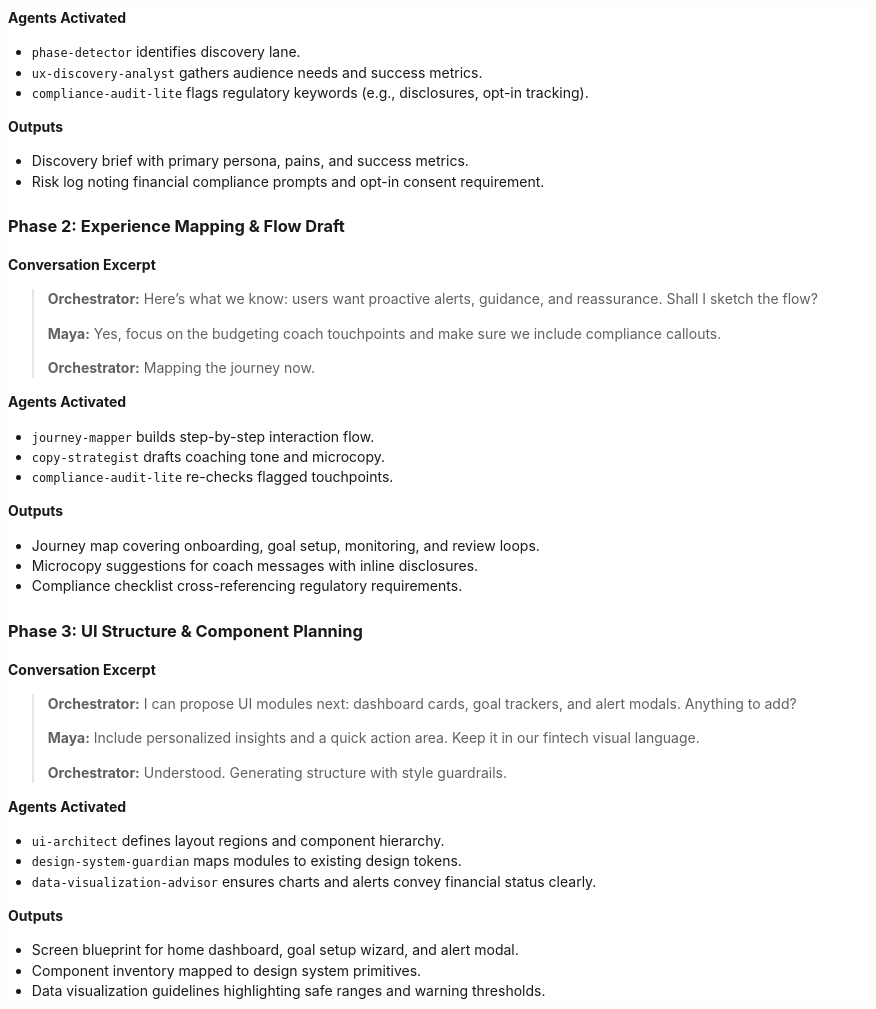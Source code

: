 **Agents Activated**

- `phase-detector` identifies discovery lane.
- `ux-discovery-analyst` gathers audience needs and success metrics.
- `compliance-audit-lite` flags regulatory keywords (e.g., disclosures, opt-in tracking).

**Outputs**

- Discovery brief with primary persona, pains, and success metrics.
- Risk log noting financial compliance prompts and opt-in consent requirement.

### Phase 2: Experience Mapping & Flow Draft

**Conversation Excerpt**

> **Orchestrator:** Here’s what we know: users want proactive alerts, guidance, and reassurance. Shall I sketch the flow?
>
> **Maya:** Yes, focus on the budgeting coach touchpoints and make sure we include compliance callouts.
>
> **Orchestrator:** Mapping the journey now.

**Agents Activated**

- `journey-mapper` builds step-by-step interaction flow.
- `copy-strategist` drafts coaching tone and microcopy.
- `compliance-audit-lite` re-checks flagged touchpoints.

**Outputs**

- Journey map covering onboarding, goal setup, monitoring, and review loops.
- Microcopy suggestions for coach messages with inline disclosures.
- Compliance checklist cross-referencing regulatory requirements.

### Phase 3: UI Structure & Component Planning

**Conversation Excerpt**

> **Orchestrator:** I can propose UI modules next: dashboard cards, goal trackers, and alert modals. Anything to add?
>
> **Maya:** Include personalized insights and a quick action area. Keep it in our fintech visual language.
>
> **Orchestrator:** Understood. Generating structure with style guardrails.

**Agents Activated**

- `ui-architect` defines layout regions and component hierarchy.
- `design-system-guardian` maps modules to existing design tokens.
- `data-visualization-advisor` ensures charts and alerts convey financial status clearly.

**Outputs**

- Screen blueprint for home dashboard, goal setup wizard, and alert modal.
- Component inventory mapped to design system primitives.
- Data visualization guidelines highlighting safe ranges and warning thresholds.
